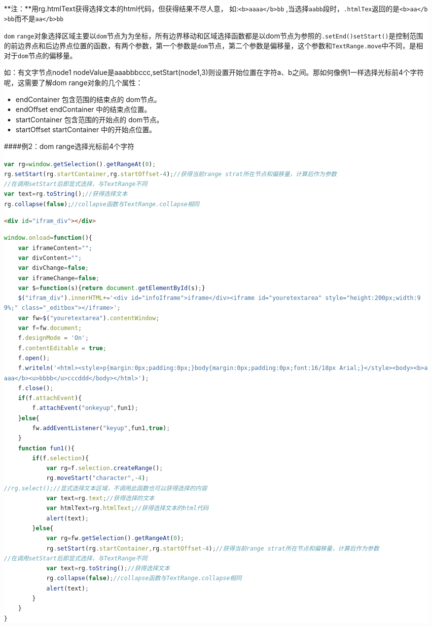 **注：**用rg.htmlText获得选择文本的html代码，但获得结果不尽人意， 
如:`<b>aaaa</b>bb` ,当选择`aabb`段时，`.htmlTex`返回的是`<b>aa</b>bb`而不是`aa</b>bb `

`dom` `range`对象选择区域主要以`dom`节点为为坐标，所有边界移动和区域选择函数都是以dom节点为参照的`.setEnd()setStart()`是控制范围的前边界点和后边界点位置的函数，有两个参数，第一个参数是`dom`节点，第二个参数是偏移量，这个参数和`TextRange.move`中不同，是相对于`dom`节点的偏移量。 

如：有文字节点node1 nodeValue是aaabbbccc,setStart(node1,3)则设置开始位置在字符a、b之间。那如何像例1一样选择光标前4个字符呢，这需要了解dom range对象的几个属性：

* endContainer 包含范围的结束点的 dom节点。 
* endOffset endContainer 中的结束点位置。 
* startContainer 包含范围的开始点的 dom节点。 
* startOffset startContainer 中的开始点位置。 

####例2：dom range选择光标前4个字符 

```js 
var rg=window.getSelection().getRangeAt(0); 
rg.setStart(rg.startContainer,rg.startOffset-4);//获得当前range strat所在节点和偏移量，计算后作为参数 
//在调用setStart后即显式选择，与TextRange不同 
var text=rg.toString();//获得选择文本 
rg.collapse(false);//collapse函数与TextRange.collapse相同 
```


```html
<div id="ifram_div"></div>
```
```js
window.onload=function(){
    var iframeContent="";
    var divContent="";
    var divChange=false;
    var iframeChange=false;
    var $=function(s){return document.getElementById(s);}
    $("ifram_div").innerHTML+='<div id="infoIframe">iframe</div><iframe id="youretextarea" style="height:200px;width:99%;" class="_editbox"></iframe>';
    var fw=$("youretextarea").contentWindow;
    var f=fw.document;
    f.designMode = 'On';
    f.contentEditable = true;
    f.open();
    f.writeln('<html><style>p{margin:0px;padding:0px;}body{margin:0px;padding:0px;font:16/18px Arial;}</style><body><b>aaaa</b><u>bbbb</u>cccddd</body></html>');
    f.close();
    if(f.attachEvent){
        f.attachEvent("onkeyup",fun1);
    }else{
        fw.addEventListener("keyup",fun1,true);
    }
    function fun1(){
        if(f.selection){
            var rg=f.selection.createRange();
            rg.moveStart("character",-4);
//rg.select();//显式选择文本区域，不调用此函数也可以获得选择的内容
            var text=rg.text;//获得选择的文本
            var htmlText=rg.htmlText;//获得选择文本的html代码
            alert(text);
        }else{
            var rg=fw.getSelection().getRangeAt(0);
            rg.setStart(rg.startContainer,rg.startOffset-4);//获得当前range strat所在节点和偏移量，计算后作为参数
//在调用setStart后即显式选择，与TextRange不同
            var text=rg.toString();//获得选择文本
            rg.collapse(false);//collapse函数与TextRange.collapse相同
            alert(text);
        }
    }
}
```